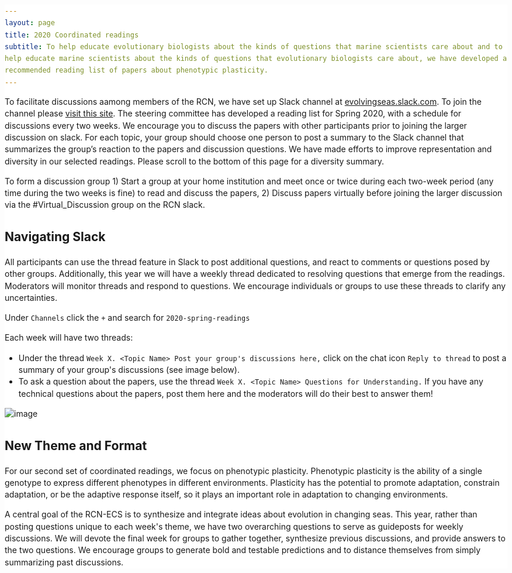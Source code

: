 ```yaml
---
layout: page
title: 2020 Coordinated readings
subtitle: To help educate evolutionary biologists about the kinds of questions that marine scientists care about and to help educate marine scientists about the kinds of questions that evolutionary biologists care about, we have developed a recommended reading list of papers about phenotypic plasticity.
---
```


To facilitate discussions aamong members of the RCN, we have set up Slack channel at [evolvingseas.slack.com](evolvingseas.slack.com). To join the channel please [visit this site](https://join.slack.com/t/evolvingseas/shared_invite/enQtNTI4MjcwMjg5NTM5LWFiMGM0OTczMzllODg3NGQxYzBlNTA4NTE2OWI5ZWEwNjU3MTQ2ZTk3OWYxMjA5NzQxMmQwNTVmZDE1ZGE0NDc). The steering committee has developed a reading list for Spring 2020, with a schedule for discussions every two weeks. We encourage you to discuss the papers with other participants prior to joining the larger discussion on slack. For each topic, your group should choose one person to post a summary to the Slack channel that summarizes the group’s reaction to the papers and discussion questions. We have made efforts to improve representation and diversity in our selected readings. Please scroll to the bottom of this page for a diversity summary.

To form a discussion group 1) Start a group at your home institution and meet once or twice during each two-week period (any time during the two weeks is fine) to read and discuss the papers, 2) Discuss papers virtually before joining the larger discussion via the #Virtual_Discussion group on the RCN slack. 

## Navigating Slack

All participants can use the thread feature in Slack to post additional questions, and react to comments or questions posed by other groups. Additionally, this year we will have a weekly thread dedicated to resolving questions that emerge from the readings. Moderators will monitor threads and respond to questions. We encourage individuals or groups to use these threads to clarify any uncertainties. 

Under `Channels` click the `+` and search for `2020-spring-readings`

Each week will have two threads: 
  * Under the thread `Week X. <Topic Name> Post your group's discussions here,` click on the chat icon `Reply to thread` to post a summary of your group's discussions (see image below).
  * To ask a question about the papers, use the thread `Week X. <Topic Name> Questions for Understanding.` If you have any technical questions about the papers, post them here and the moderators will do their best to answer them!

![image](https://github.com/RCN-ECS/CnGV/blob/master/results/2020Plasticity_SlackNavImage.png)

## New Theme and Format
For our second set of coordinated readings, we focus on phenotypic plasticity. Phenotypic plasticity is the ability of a single genotype to express different phenotypes in different environments. Plasticity has the potential to promote adaptation, constrain adaptation, or be the adaptive response itself, so it plays an important role in adaptation to changing environments. 

A central goal of the RCN-ECS is to synthesize and integrate ideas about evolution in changing seas. This year, rather than posting questions unique to each week's theme, we have two overarching questions to serve as guideposts for weekly discussions. We will devote the final week for groups to gather together, synthesize previous discussions, and provide answers to the two questions. We encourage groups to generate bold and testable predictions and to distance themselves from simply summarizing past discussions. 
